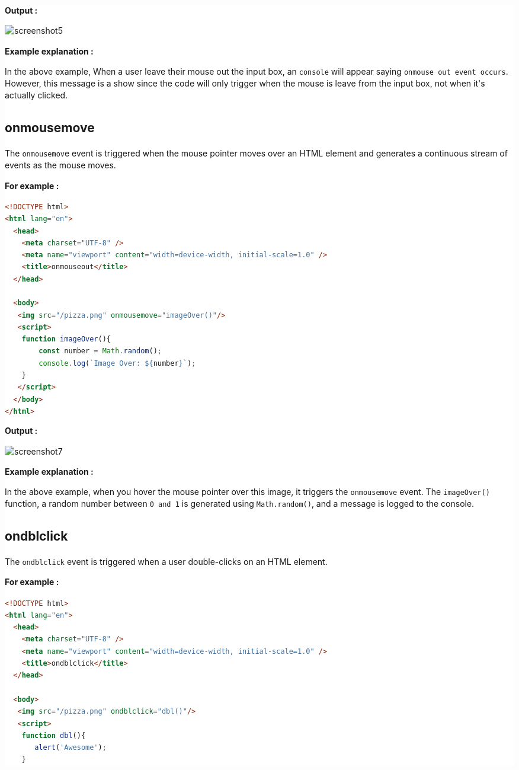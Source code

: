 **Output :**

<img src="/javascript/12/screenshot5.png" alt="screenshot5" width="600px"/>

**Example explanation :**

In the above example, When a user leave their mouse out the input box, an `console` will appear saying `onmouse out event occurs`. However, this message is a show since the code will only trigger when the mouse is leave from the input box, not when it's actually clicked.

## onmousemove
The `onmousemov`e event is triggered when the mouse pointer moves over an HTML element and generates a continuous stream of events as the mouse moves.

**For example :**

```html
<!DOCTYPE html>
<html lang="en">
  <head>
    <meta charset="UTF-8" />
    <meta name="viewport" content="width=device-width, initial-scale=1.0" />
    <title>onmouseout</title>
  </head>

  <body>
   <img src="/pizza.png" onmousemove="imageOver()"/>
   <script>
    function imageOver(){
        const number = Math.random();
        console.log(`Image Over: ${number}`); 
    }
   </script>
  </body>
</html>
```
**Output :**

<img src="/javascript/12/screenshot7.png" alt="screenshot7" width="600px"/>

**Example explanation :**

In the above example, when you hover the mouse pointer over this image, it triggers the `onmousemove` event. The `imageOver()` function, a random number between `0 and 1` is generated using `Math.random()`, and a message is logged to the console.

## ondblclick
The `ondblclick` event is triggered when a user double-clicks on an HTML element.

**For example :**

```html
<!DOCTYPE html>
<html lang="en">
  <head>
    <meta charset="UTF-8" />
    <meta name="viewport" content="width=device-width, initial-scale=1.0" />
    <title>ondblclick</title>
  </head>

  <body>
   <img src="/pizza.png" ondblclick="dbl()"/>
   <script>
    function dbl(){
       alert('Awesome'); 
    }
```